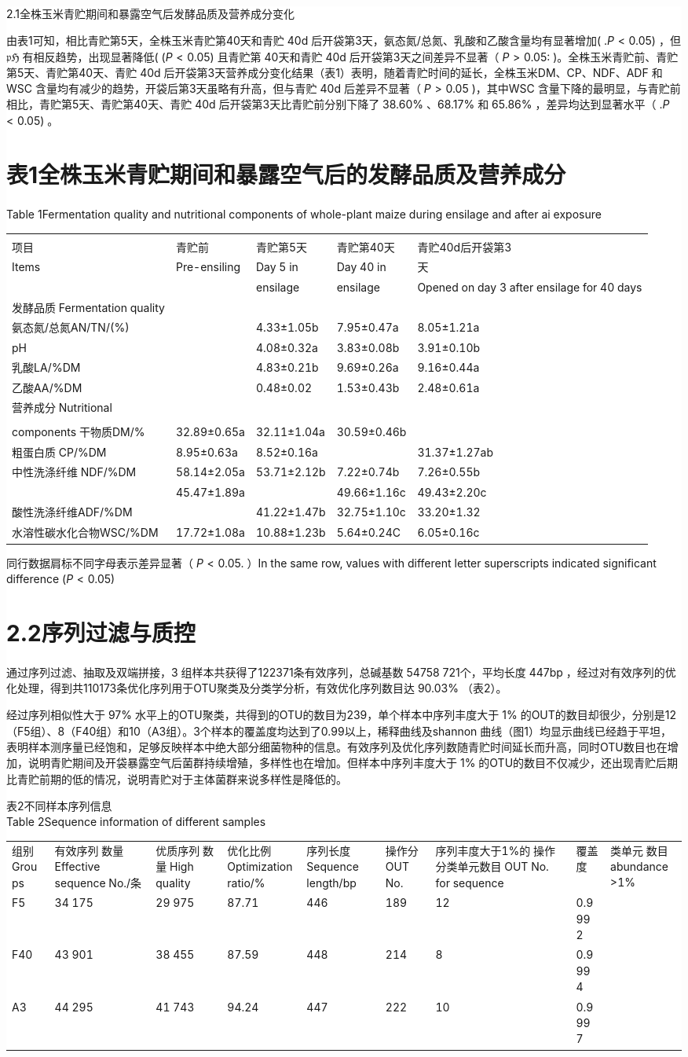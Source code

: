 2.1全株玉米青贮期间和暴露空气后发酵品质及营养成分变化

由表1可知，相比青贮第5天，全株玉米青贮第40天和青贮 $4 0 \mathrm { d }$ 后开袋第3天，氨态氮/总氮、乳酸和乙酸含量均有显著增加( $. P { < } 0 . 0 5 )$ ，但 $\mathfrak { p H }$ 有相反趋势，出现显著降低( $( P { < } 0 . 0 5 )$ 且青贮第 40天和青贮 $4 0 \mathrm { d }$ 后开袋第3天之间差异不显著（ $\scriptstyle P > 0 . 0 5 { \mathrm { : } }$ )。全株玉米青贮前、青贮第5天、青贮第40天、青贮 $4 0 \mathrm { d }$ 后开袋第3天营养成分变化结果（表1）表明，随着青贮时间的延长，全株玉米DM、CP、NDF、ADF 和WSC 含量均有减少的趋势，开袋后第3天虽略有升高，但与青贮 $4 0 \mathrm { d }$ 后差异不显著（ $P { > } 0 . 0 5$ )，其中WSC 含量下降的最明显，与青贮前相比，青贮第5天、青贮第40天、青贮 $4 0 \mathrm { d }$ 后开袋第3天比青贮前分别下降了 $3 8 . 6 0 \%$ 、$6 8 . 1 7 \%$ 和 $6 5 . 8 6 \%$ ，差异均达到显著水平（ $. P { < } 0 . 0 5 )$ 。

# 表1全株玉米青贮期间和暴露空气后的发酵品质及营养成分

Table 1Fermentation quality and nutritional components of whole-plant maize during ensilage and after ai exposure   

<html><body><table><tr><td colspan="5"></td></tr><tr><td>项目</td><td>青贮前</td><td>青贮第5天</td><td>青贮第40天</td><td>青贮40d后开袋第3</td></tr><tr><td>Items</td><td>Pre-ensiling</td><td>Day 5 in</td><td>Day 40 in</td><td>天</td></tr><tr><td></td><td></td><td>ensilage</td><td>ensilage</td><td>Opened on day 3 after ensilage for 40 days</td></tr><tr><td>发酵品质 Fermentation quality</td><td></td><td></td><td></td><td></td></tr><tr><td>氨态氮/总氮AN/TN/(%)</td><td></td><td>4.33±1.05b</td><td>7.95±0.47a</td><td>8.05±1.21a</td></tr><tr><td>pH</td><td></td><td>4.08±0.32a</td><td>3.83±0.08b</td><td>3.91±0.10b</td></tr><tr><td>乳酸LA/%DM</td><td></td><td>4.83±0.21b</td><td>9.69±0.26a</td><td>9.16±0.44a</td></tr><tr><td>乙酸AA/%DM</td><td></td><td>0.48±0.02</td><td>1.53±0.43b</td><td>2.48±0.61a</td></tr><tr><td>营养成分 Nutritional</td><td></td><td></td><td></td><td></td></tr><tr><td></td><td></td><td></td><td></td><td></td></tr><tr><td>components 干物质DM/%</td><td>32.89±0.65a</td><td>32.11±1.04a</td><td>30.59±0.46b</td><td></td></tr><tr><td>粗蛋白质 CP/%DM</td><td>8.95±0.63a</td><td>8.52±0.16a</td><td></td><td>31.37±1.27ab</td></tr><tr><td>中性洗涤纤维 NDF/%DM</td><td>58.14±2.05a</td><td>53.71±2.12b</td><td>7.22±0.74b</td><td>7.26±0.55b</td></tr><tr><td></td><td>45.47±1.89a</td><td></td><td>49.66±1.16c</td><td>49.43±2.20c</td></tr><tr><td>酸性洗涤纤维ADF/%DM</td><td></td><td>41.22±1.47b</td><td>32.75±1.10c</td><td>33.20±1.32</td></tr><tr><td>水溶性碳水化合物WSC/%DM</td><td>17.72±1.08a</td><td>10.88±1.23b</td><td>5.64±0.24C</td><td>6.05±0.16c</td></tr></table></body></html>

同行数据肩标不同字母表示差异显著（ $\scriptstyle P < 0 . 0 5 .$ ）In the same row, values with different letter superscripts indicated significant difference $( P { < } 0 . 0 5 )$

# 2.2序列过滤与质控

通过序列过滤、抽取及双端拼接，3 组样本共获得了122371条有效序列，总碱基数 54758 721个，平均长度 $4 4 7 \mathrm { b p }$ ，经过对有效序列的优化处理，得到共110173条优化序列用于OTU聚类及分类学分析，有效优化序列数目达 $9 0 . 0 3 \%$ （表2）。

经过序列相似性大于 $9 7 \%$ 水平上的OTU聚类，共得到的OTU的数目为239，单个样本中序列丰度大于 $1 \%$ 的OUT的数目却很少，分别是12（F5组）、8（F40组）和10（A3组）。3个样本的覆盖度均达到了0.99以上，稀释曲线及shannon 曲线（图1）均显示曲线已经趋于平坦，表明样本测序量已经饱和，足够反映样本中绝大部分细菌物种的信息。有效序列及优化序列数随青贮时间延长而升高，同时OTU数目也在增加，说明青贮期间及开袋暴露空气后菌群持续增殖，多样性也在增加。但样本中序列丰度大于 $1 \%$ 的OTU的数目不仅减少，还出现青贮后期比青贮前期的低的情况，说明青贮对于主体菌群来说多样性是降低的。

表2不同样本序列信息  
Table 2Sequence information of different samples   

<html><body><table><tr><td rowspan="2">组别 Groups</td><td rowspan="2">有效序列 数量 Effective sequence No./条</td><td rowspan="2">优质序列 数量 High quality</td><td rowspan="2">优化比例 Optimization ratio/%</td><td rowspan="2">序列长度 Sequence length/bp</td><td rowspan="2">操作分 OUT No.</td><td rowspan="2">序列丰度大于1%的 操作分类单元数目 OUT No. for sequence</td><td rowspan="2">覆盖度</td></tr><tr><td>类单元 数目 abundance >1%</td></tr><tr><td>F5</td><td>34 175</td><td>29 975</td><td>87.71</td><td>446</td><td>189</td><td>12</td><td>0.999 2</td></tr><tr><td>F40</td><td>43 901</td><td>38 455</td><td>87.59</td><td>448</td><td>214</td><td>8</td><td>0.999 4</td></tr><tr><td>A3</td><td>44 295</td><td>41 743</td><td>94.24</td><td>447</td><td>222</td><td>10</td><td>0.999 7</td></tr></table></body></html>
